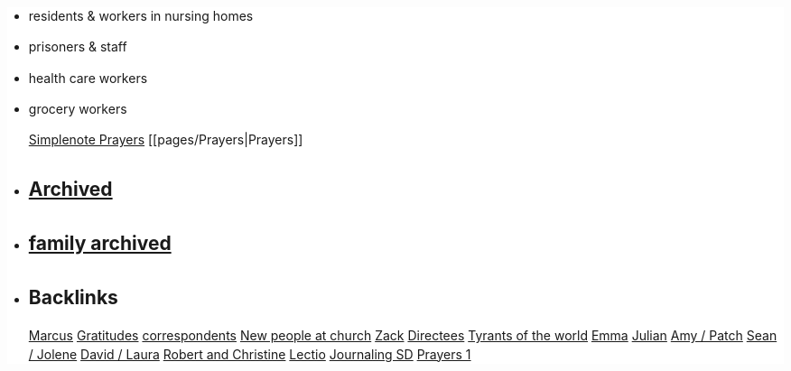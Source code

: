 - residents & workers in nursing homes
- prisoners & staff
- health care workers
- grocery workers
  
  [Simplenote Prayers](simplenote://note/2fc310504139472092d4e2d6cea51a5e)
  [[pages/Prayers|Prayers]]
- ## [Archived](file:///var/mobile/Containers/Data/Application/36BE532E-156A-4629-83A0-F8D09E9E0C68/Documents/NoteBodyViewer.html?r=32741303#)
- ## [family archived](file:///var/mobile/Containers/Data/Application/36BE532E-156A-4629-83A0-F8D09E9E0C68/Documents/NoteBodyViewer.html?r=32741303#)
- ## Backlinks
  
  [Marcus](file:///var/mobile/Containers/Data/Application/36BE532E-156A-4629-83A0-F8D09E9E0C68/Documents/NoteBodyViewer.html?r=32741303#)
  [Gratitudes](file:///var/mobile/Containers/Data/Application/36BE532E-156A-4629-83A0-F8D09E9E0C68/Documents/NoteBodyViewer.html?r=32741303#)
  [correspondents](file:///var/mobile/Containers/Data/Application/36BE532E-156A-4629-83A0-F8D09E9E0C68/Documents/NoteBodyViewer.html?r=32741303#)
  [New people at church](file:///var/mobile/Containers/Data/Application/36BE532E-156A-4629-83A0-F8D09E9E0C68/Documents/NoteBodyViewer.html?r=32741303#)
  [Zack](file:///var/mobile/Containers/Data/Application/36BE532E-156A-4629-83A0-F8D09E9E0C68/Documents/NoteBodyViewer.html?r=32741303#)
  [Directees](file:///var/mobile/Containers/Data/Application/36BE532E-156A-4629-83A0-F8D09E9E0C68/Documents/NoteBodyViewer.html?r=32741303#)
  [Tyrants of the world](file:///var/mobile/Containers/Data/Application/36BE532E-156A-4629-83A0-F8D09E9E0C68/Documents/NoteBodyViewer.html?r=32741303#)
  [Emma](file:///var/mobile/Containers/Data/Application/36BE532E-156A-4629-83A0-F8D09E9E0C68/Documents/NoteBodyViewer.html?r=32741303#)
  [Julian](file:///var/mobile/Containers/Data/Application/36BE532E-156A-4629-83A0-F8D09E9E0C68/Documents/NoteBodyViewer.html?r=32741303#)
  [Amy / Patch](file:///var/mobile/Containers/Data/Application/36BE532E-156A-4629-83A0-F8D09E9E0C68/Documents/NoteBodyViewer.html?r=32741303#)
  [Sean / Jolene](file:///var/mobile/Containers/Data/Application/36BE532E-156A-4629-83A0-F8D09E9E0C68/Documents/NoteBodyViewer.html?r=32741303#)
  [David / Laura](file:///var/mobile/Containers/Data/Application/36BE532E-156A-4629-83A0-F8D09E9E0C68/Documents/NoteBodyViewer.html?r=32741303#)
  [Robert and Christine](file:///var/mobile/Containers/Data/Application/36BE532E-156A-4629-83A0-F8D09E9E0C68/Documents/NoteBodyViewer.html?r=32741303#)
  [Lectio](file:///var/mobile/Containers/Data/Application/36BE532E-156A-4629-83A0-F8D09E9E0C68/Documents/NoteBodyViewer.html?r=32741303#)
  [Journaling SD](file:///var/mobile/Containers/Data/Application/36BE532E-156A-4629-83A0-F8D09E9E0C68/Documents/NoteBodyViewer.html?r=32741303#)
  [Prayers 1](file:///var/mobile/Containers/Data/Application/36BE532E-156A-4629-83A0-F8D09E9E0C68/Documents/NoteBodyViewer.html?r=32741303#)